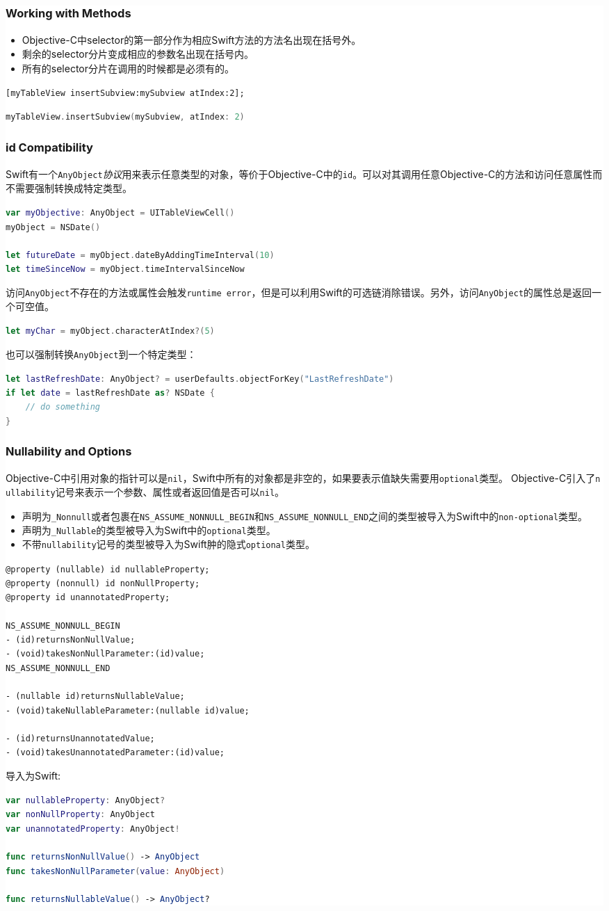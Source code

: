 ### Working with Methods
- Objective-C中selector的第一部分作为相应Swift方法的方法名出现在括号外。
- 剩余的selector分片变成相应的参数名出现在括号内。
- 所有的selector分片在调用的时候都是必须有的。

```objc
[myTableView insertSubview:mySubview atIndex:2];
``` 
```swift
myTableView.insertSubview(mySubview, atIndex: 2)
```
### id Compatibility
Swift有一个`AnyObject`*协议*用来表示任意类型的对象，等价于Objective-C中的`id`。可以对其调用任意Objective-C的方法和访问任意属性而不需要强制转换成特定类型。
```swift
var myObjective: AnyObject = UITableViewCell()
myObject = NSDate()

let futureDate = myObject.dateByAddingTimeInterval(10)
let timeSinceNow = myObject.timeIntervalSinceNow
```
访问`AnyObject`不存在的方法或属性会触发`runtime error`，但是可以利用Swift的可选链消除错误。另外，访问`AnyObject`的属性总是返回一个可空值。
```swift
let myChar = myObject.characterAtIndex?(5)
```
也可以强制转换`AnyObject`到一个特定类型：
```swift
let lastRefreshDate: AnyObject? = userDefaults.objectForKey("LastRefreshDate")
if let date = lastRefreshDate as? NSDate {
    // do something
}
```
### Nullability and Options
Objective-C中引用对象的指针可以是`nil`，Swift中所有的对象都是非空的，如果要表示值缺失需要用`optional`类型。
Objective-C引入了`nullability`记号来表示一个参数、属性或者返回值是否可以`nil`。
- 声明为`_Nonnull`或者包裹在`NS_ASSUME_NONNULL_BEGIN`和`NS_ASSUME_NONNULL_END`之间的类型被导入为Swift中的`non-optional`类型。
- 声明为`_Nullable`的类型被导入为Swift中的`optional`类型。
- 不带`nullability`记号的类型被导入为Swift肿的隐式`optional`类型。

```objc
@property (nullable) id nullableProperty;
@property (nonnull) id nonNullProperty;
@property id unannotatedProperty;

NS_ASSUME_NONNULL_BEGIN
- (id)returnsNonNullValue;
- (void)takesNonNullParameter:(id)value;
NS_ASSUME_NONNULL_END

- (nullable id)returnsNullableValue;
- (void)takeNullableParameter:(nullable id)value;

- (id)returnsUnannotatedValue;
- (void)takesUnannotatedParameter:(id)value;
```
导入为Swift:
```swift
var nullableProperty: AnyObject?
var nonNullProperty: AnyObject
var unannotatedProperty: AnyObject!

func returnsNonNullValue() -> AnyObject
func takesNonNullParameter(value: AnyObject)

func returnsNullableValue() -> AnyObject?
```